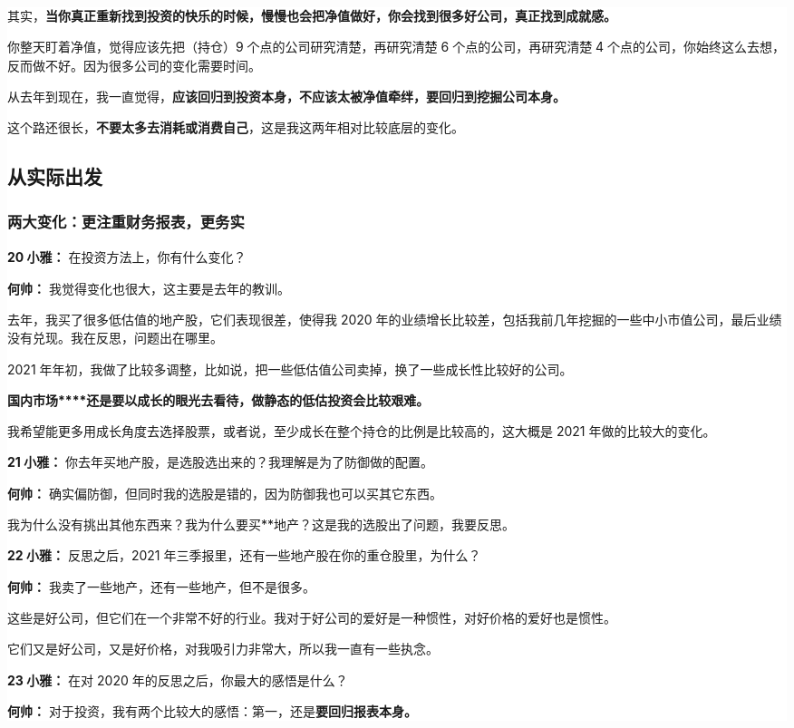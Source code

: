   

其实，**当你真正重新找到投资的快乐的时候，慢慢也会把净值做好，你会找到很多好公司，真正找到成就感。**

  

你整天盯着净值，觉得应该先把（持仓）9 个点的公司研究清楚，再研究清楚 6 个点的公司，再研究清楚 4 个点的公司，你始终这么去想，反而做不好。因为很多公司的变化需要时间。

  

从去年到现在，我一直觉得，**应该回归到投资本身，不应该太被净值牵绊，要回归到挖掘公司本身。**

  

这个路还很长，**不要太多去消耗或消费自己**，这是我这两年相对比较底层的变化。

## 从实际出发

### **两大变化：更注重财务报表，更务实**

**20 小雅：** 在投资方法上，你有什么变化？

  

**何帅：** 我觉得变化也很大，这主要是去年的教训。

  

去年，我买了很多低估值的地产股，它们表现很差，使得我 2020 年的业绩增长比较差，包括我前几年挖掘的一些中小市值公司，最后业绩没有兑现。我在反思，问题出在哪里。

  

2021 年年初，我做了比较多调整，比如说，把一些低估值公司卖掉，换了一些成长性比较好的公司。

**国内市场****还是要以成长的眼光去看待，做静态的低估投资会比较艰难。**

我希望能更多用成长角度去选择股票，或者说，至少成长在整个持仓的比例是比较高的，这大概是 2021 年做的比较大的变化。

  

**21 小雅：** 你去年买地产股，是选股选出来的？我理解是为了防御做的配置。

  

**何帅：** 确实偏防御，但同时我的选股是错的，因为防御我也可以买其它东西。

  

我为什么没有挑出其他东西来？我为什么要买\*\*地产？这是我的选股出了问题，我要反思。

  

**22 小雅：** 反思之后，2021 年三季报里，还有一些地产股在你的重仓股里，为什么？

  

**何帅：** 我卖了一些地产，还有一些地产，但不是很多。

  

这些是好公司，但它们在一个非常不好的行业。我对于好公司的爱好是一种惯性，对好价格的爱好也是惯性。

  

它们又是好公司，又是好价格，对我吸引力非常大，所以我一直有一些执念。

  

**23 小雅：** 在对 2020 年的反思之后，你最大的感悟是什么？

  

**何帅：** 对于投资，我有两个比较大的感悟：第一，还是**要回归报表本身。**
